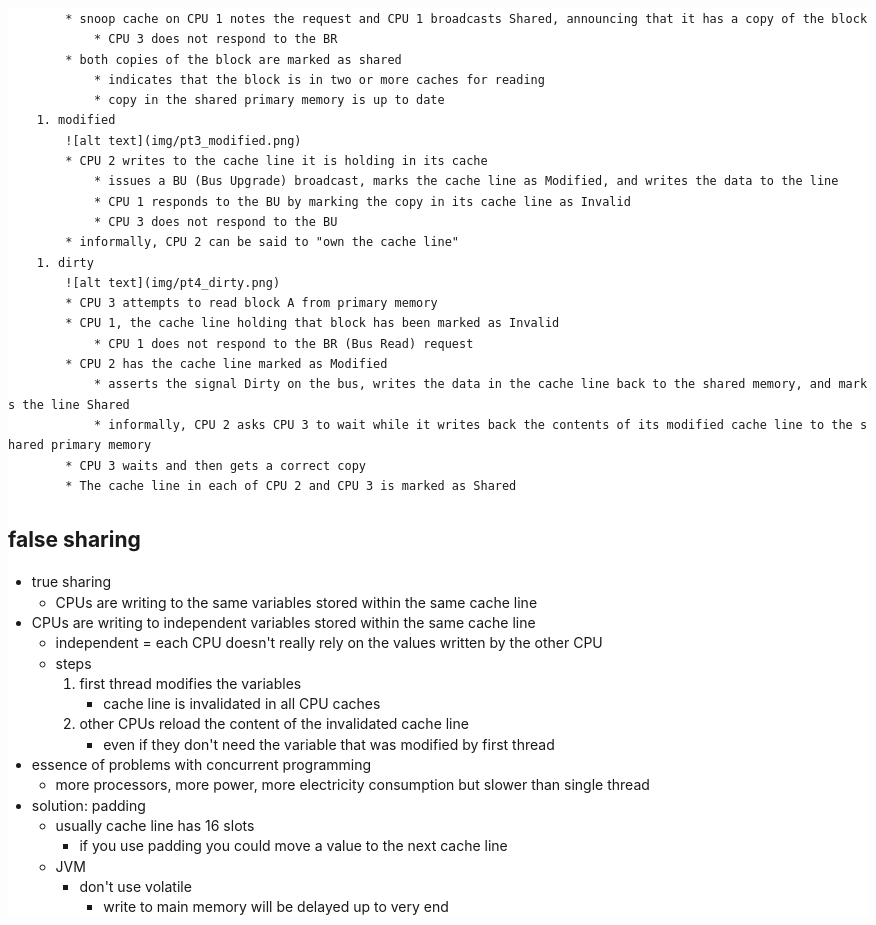             * snoop cache on CPU 1 notes the request and CPU 1 broadcasts Shared, announcing that it has a copy of the block
                * CPU 3 does not respond to the BR
            * both copies of the block are marked as shared
                * indicates that the block is in two or more caches for reading
                * copy in the shared primary memory is up to date
        1. modified
            ![alt text](img/pt3_modified.png)
            * CPU 2 writes to the cache line it is holding in its cache
                * issues a BU (Bus Upgrade) broadcast, marks the cache line as Modified, and writes the data to the line
                * CPU 1 responds to the BU by marking the copy in its cache line as Invalid
                * CPU 3 does not respond to the BU
            * informally, CPU 2 can be said to "own the cache line"
        1. dirty
            ![alt text](img/pt4_dirty.png)
            * CPU 3 attempts to read block A from primary memory
            * CPU 1, the cache line holding that block has been marked as Invalid
                * CPU 1 does not respond to the BR (Bus Read) request
            * CPU 2 has the cache line marked as Modified
                * asserts the signal Dirty on the bus, writes the data in the cache line back to the shared memory, and marks the line Shared
                * informally, CPU 2 asks CPU 3 to wait while it writes back the contents of its modified cache line to the shared primary memory
            * CPU 3 waits and then gets a correct copy
            * The cache line in each of CPU 2 and CPU 3 is marked as Shared

## false sharing
* true sharing
    * CPUs are writing to the same variables stored within the same cache line
* CPUs are writing to independent variables stored within the same cache line
    * independent = each CPU doesn't really rely on the values written by the other CPU
    * steps
        1. first thread modifies the variables
            * cache line is invalidated in all CPU caches
        1. other CPUs reload the content of the invalidated cache line
            * even if they don't need the variable that was modified by first thread
* essence of problems with concurrent programming
    * more processors, more power, more electricity consumption but slower than single thread
* solution: padding
    * usually cache line has 16 slots
        * if you use padding you could move a value to the next cache line
    * JVM
        * don't use volatile
            * write to main memory will be delayed up to very end